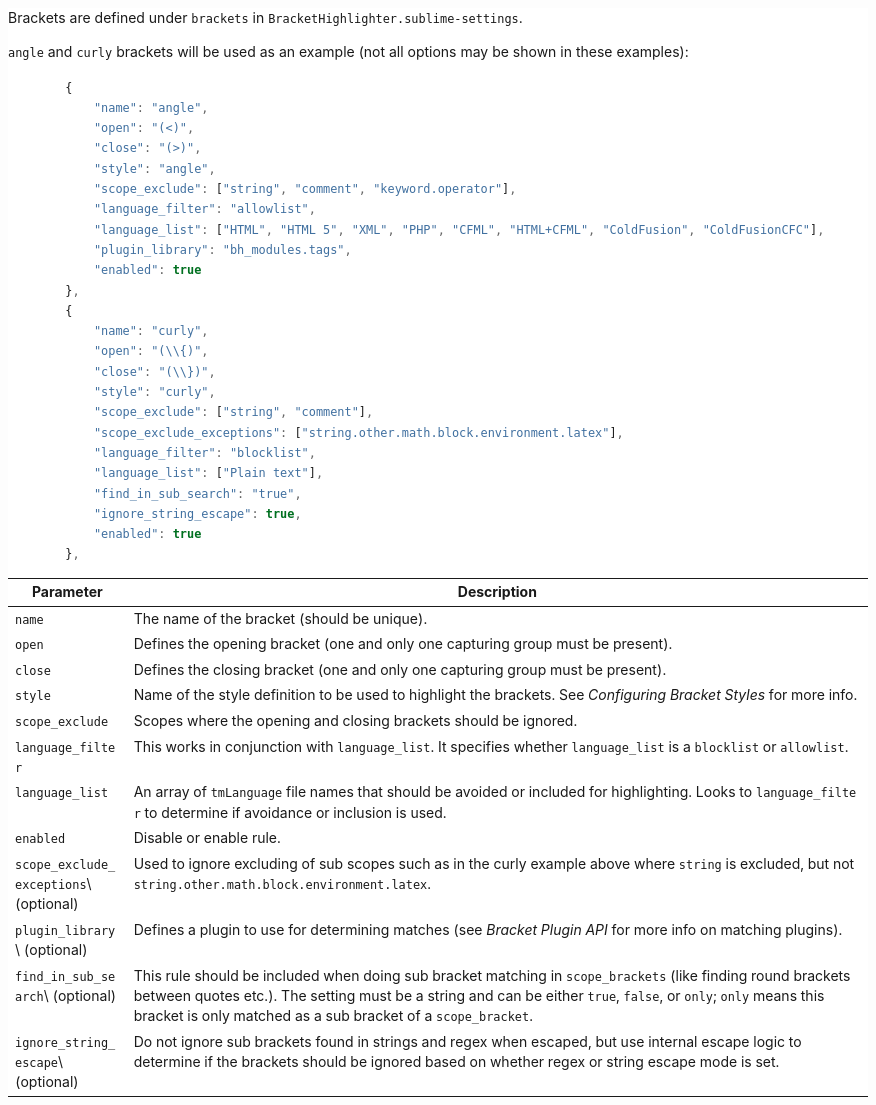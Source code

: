 Brackets are defined under `brackets` in `BracketHighlighter.sublime-settings`.

`angle` and `curly` brackets will be used as an example (not all options may be shown in these examples):

```js
        {
            "name": "angle",
            "open": "(<)",
            "close": "(>)",
            "style": "angle",
            "scope_exclude": ["string", "comment", "keyword.operator"],
            "language_filter": "allowlist",
            "language_list": ["HTML", "HTML 5", "XML", "PHP", "CFML", "HTML+CFML", "ColdFusion", "ColdFusionCFC"],
            "plugin_library": "bh_modules.tags",
            "enabled": true
        },
        {
            "name": "curly",
            "open": "(\\{)",
            "close": "(\\})",
            "style": "curly",
            "scope_exclude": ["string", "comment"],
            "scope_exclude_exceptions": ["string.other.math.block.environment.latex"],
            "language_filter": "blocklist",
            "language_list": ["Plain text"],
            "find_in_sub_search": "true",
            "ignore_string_escape": true,
            "enabled": true
        },
```

Parameter                              | Description
-------------------------------------- | -----------
`name`                                 | The name of the bracket (should be unique).
`open`                                 | Defines the opening bracket (one and only one capturing group must be present).
`close`                                | Defines the closing bracket (one and only one capturing group must be present).
`style`                                | Name of the style definition to be used to highlight the brackets.  See *Configuring Bracket Styles* for more info.
`scope_exclude`                        | Scopes where the opening and closing brackets should be ignored.
`language_filter`                      | This works in conjunction with `language_list`.  It specifies whether `language_list` is a `blocklist` or `allowlist`.
`language_list`                        | An array of `tmLanguage` file names that should be avoided or included for highlighting.  Looks to `language_filter` to determine if avoidance or inclusion is used.
`enabled`                              | Disable or enable rule.
`scope_exclude_exceptions`\ (optional) | Used to ignore excluding of sub scopes such as in the curly example above where `string` is excluded, but not `string.other.math.block.environment.latex`.
`plugin_library`\ (optional)           | Defines a plugin to use for determining matches (see *Bracket Plugin API* for more info on matching plugins).
`find_in_sub_search`\ (optional)       | This rule should be included when doing sub bracket matching in `scope_brackets` (like finding round brackets between quotes etc.).  The setting must be a string and can be either `true`, `false`, or `only`; `only` means this bracket is only matched as a sub bracket of a `scope_bracket`.
`ignore_string_escape`\ (optional)     | Do not ignore sub brackets found in strings and regex when escaped, but use internal escape logic to determine if the brackets should be ignored based on whether regex or string escape mode is set.
